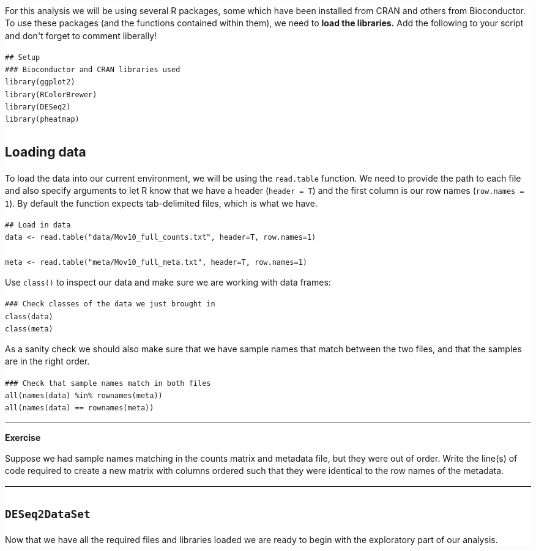 For this analysis we will be using several R packages, some which have been installed from CRAN and others from Bioconductor. To use these packages (and the functions contained within them), we need to **load the libraries.** Add the following to your script and don't forget to comment liberally!

```
## Setup
### Bioconductor and CRAN libraries used
library(ggplot2)
library(RColorBrewer)
library(DESeq2)
library(pheatmap)
```

## Loading data

To load the data into our current environment, we will be using the `read.table` function. We need to provide the path to each file and also specify arguments to let R know that we have a header (`header = T`) and the first column is our row names (`row.names =1`). By default the function expects tab-delimited files, which is what we have.

```
## Load in data
data <- read.table("data/Mov10_full_counts.txt", header=T, row.names=1) 

meta <- read.table("meta/Mov10_full_meta.txt", header=T, row.names=1)
```

Use `class()` to inspect our data and make sure we are working with data frames:


	### Check classes of the data we just brought in
	class(data)
	class(meta)


As a sanity check we should also make sure that we have sample names that match between the two files, and that the samples are in the right order.

	### Check that sample names match in both files
	all(names(data) %in% rownames(meta))
	all(names(data) == rownames(meta))
	
***

**Exercise**	

Suppose we had sample names matching in the counts matrix and metadata file, but they were out of order. Write the line(s) of code required to create a new matrix with columns ordered such that they were identical to the row names of the metadata.

*** 


## `DESeq2DataSet`

Now that we have all the required files and libraries loaded we are ready to begin with the exploratory part of our analysis. 
